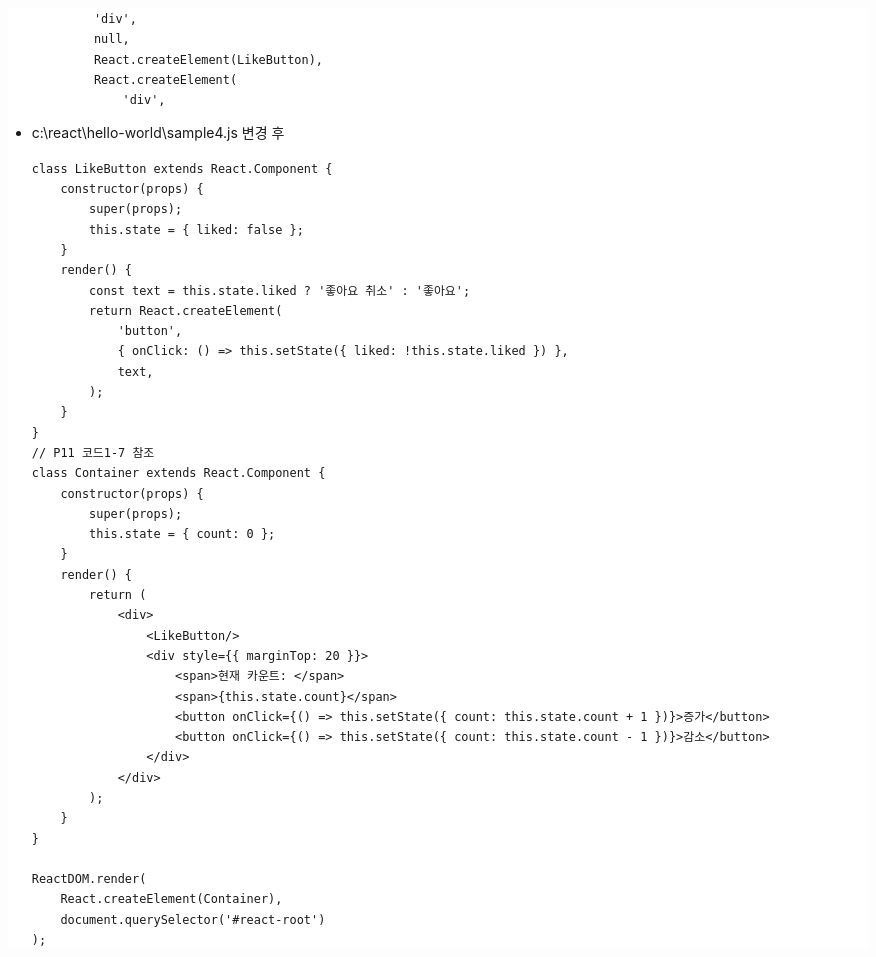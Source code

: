 ```react
            'div',
            null, 
            React.createElement(LikeButton), 
            React.createElement(
                'div',

```

* c:\react\hello-world\sample4.js 변경 후

  ```react
  class LikeButton extends React.Component {
      constructor(props) {
          super(props);
          this.state = { liked: false };
      }
      render() {
          const text = this.state.liked ? '좋아요 취소' : '좋아요';
          return React.createElement(
              'button', 
              { onClick: () => this.setState({ liked: !this.state.liked }) },
              text,
          );
      }
  }
  // P11 코드1-7 참조
  class Container extends React.Component {
      constructor(props) {
          super(props);
          this.state = { count: 0 };
      }
      render() {
          return (
              <div>
                  <LikeButton/>
                  <div style={{ marginTop: 20 }}>
                      <span>현재 카운트: </span>
                      <span>{this.state.count}</span>
                      <button onClick={() => this.setState({ count: this.state.count + 1 })}>증가</button>
                      <button onClick={() => this.setState({ count: this.state.count - 1 })}>감소</button>
                  </div>
              </div>
          );
      }
  }
  
  ReactDOM.render(
      React.createElement(Container), 
      document.querySelector('#react-root')
  );
  
  ```
